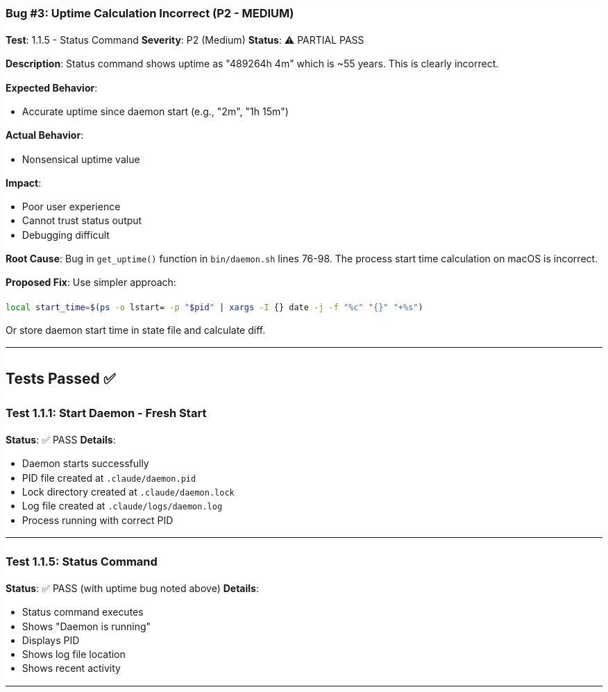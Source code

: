 
### Bug #3: Uptime Calculation Incorrect (P2 - MEDIUM)
**Test**: 1.1.5 - Status Command
**Severity**: P2 (Medium)
**Status**: ⚠️ PARTIAL PASS

**Description**:
Status command shows uptime as "489264h 4m" which is ~55 years. This is clearly incorrect.

**Expected Behavior**:
- Accurate uptime since daemon start (e.g., "2m", "1h 15m")

**Actual Behavior**:
- Nonsensical uptime value

**Impact**:
- Poor user experience
- Cannot trust status output
- Debugging difficult

**Root Cause**:
Bug in `get_uptime()` function in `bin/daemon.sh` lines 76-98. The process start time calculation on macOS is incorrect.

**Proposed Fix**:
Use simpler approach:
```bash
local start_time=$(ps -o lstart= -p "$pid" | xargs -I {} date -j -f "%c" "{}" "+%s")
```

Or store daemon start time in state file and calculate diff.

---

## Tests Passed ✅

### Test 1.1.1: Start Daemon - Fresh Start
**Status**: ✅ PASS
**Details**:
- Daemon starts successfully
- PID file created at `.claude/daemon.pid`
- Lock directory created at `.claude/daemon.lock`
- Log file created at `.claude/logs/daemon.log`
- Process running with correct PID

---

### Test 1.1.5: Status Command
**Status**: ✅ PASS (with uptime bug noted above)
**Details**:
- Status command executes
- Shows "Daemon is running"
- Displays PID
- Shows log file location
- Shows recent activity

---